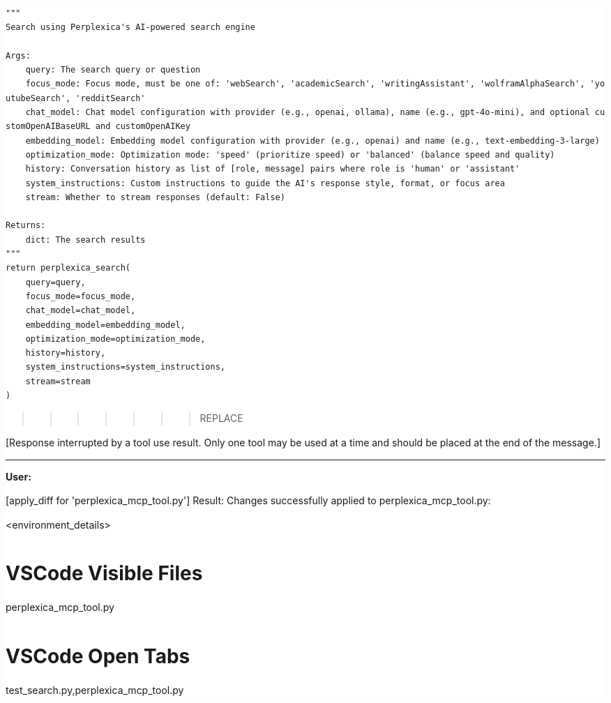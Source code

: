     """
    Search using Perplexica's AI-powered search engine

    Args:
        query: The search query or question
        focus_mode: Focus mode, must be one of: 'webSearch', 'academicSearch', 'writingAssistant', 'wolframAlphaSearch', 'youtubeSearch', 'redditSearch'
        chat_model: Chat model configuration with provider (e.g., openai, ollama), name (e.g., gpt-4o-mini), and optional customOpenAIBaseURL and customOpenAIKey
        embedding_model: Embedding model configuration with provider (e.g., openai) and name (e.g., text-embedding-3-large)
        optimization_mode: Optimization mode: 'speed' (prioritize speed) or 'balanced' (balance speed and quality)
        history: Conversation history as list of [role, message] pairs where role is 'human' or 'assistant'
        system_instructions: Custom instructions to guide the AI's response style, format, or focus area
        stream: Whether to stream responses (default: False)

    Returns:
        dict: The search results
    """
    return perplexica_search(
        query=query,
        focus_mode=focus_mode,
        chat_model=chat_model,
        embedding_model=embedding_model,
        optimization_mode=optimization_mode,
        history=history,
        system_instructions=system_instructions,
        stream=stream
    )
>>>>>>> REPLACE
</diff>
</apply_diff>

[Response interrupted by a tool use result. Only one tool may be used at a time and should be placed at the end of the message.]

---

**User:**

[apply_diff for 'perplexica_mcp_tool.py'] Result:
Changes successfully applied to perplexica_mcp_tool.py:



<environment_details>
# VSCode Visible Files
perplexica_mcp_tool.py

# VSCode Open Tabs
test_search.py,perplexica_mcp_tool.py
